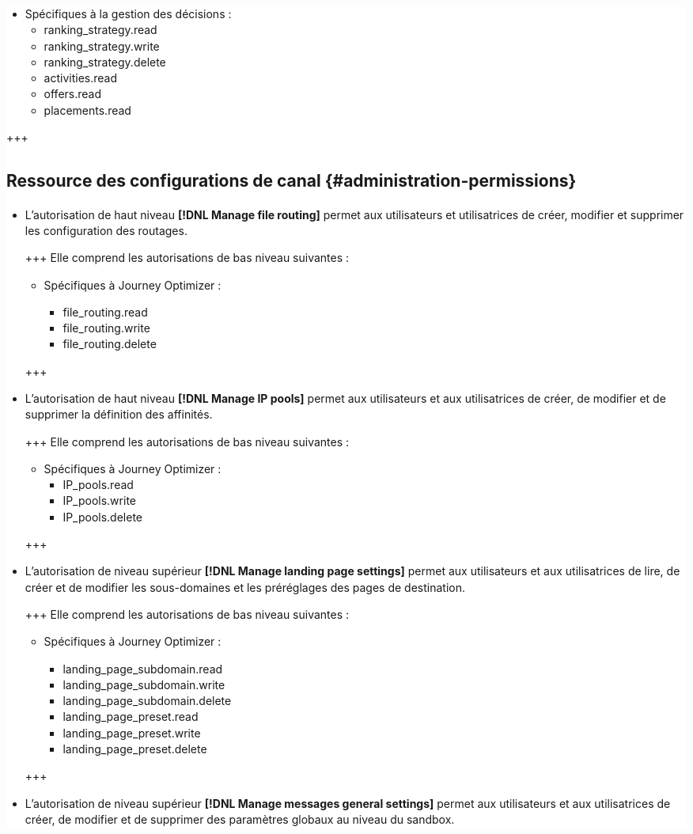    * Spécifiques à la gestion des décisions :
      * ranking_strategy.read
      * ranking_strategy.write
      * ranking_strategy.delete
      * activities.read
      * offers.read
      * placements.read

  +++

## Ressource des configurations de canal {#administration-permissions}



* Lʼautorisation de haut niveau **[!DNL Manage file routing]** permet aux utilisateurs et utilisatrices de créer, modifier et supprimer les configuration des routages.

  +++ Elle comprend les autorisations de bas niveau suivantes :  
   * Spécifiques à Journey Optimizer :

      * file_routing.read
      * file_routing.write
      * file_routing.delete

  +++

* Lʼautorisation de haut niveau **[!DNL Manage IP pools]** permet aux utilisateurs et aux utilisatrices de créer, de modifier et de supprimer la définition des affinités.

  +++ Elle comprend les autorisations de bas niveau suivantes :  
   * Spécifiques à Journey Optimizer :
      * IP_pools.read
      * IP_pools.write
      * IP_pools.delete

  +++

* Lʼautorisation de niveau supérieur **[!DNL Manage landing page settings]** permet aux utilisateurs et aux utilisatrices de lire, de créer et de modifier les sous-domaines et les préréglages des pages de destination.

  +++ Elle comprend les autorisations de bas niveau suivantes : 

   * Spécifiques à Journey Optimizer :

      * landing_page_subdomain.read
      * landing_page_subdomain.write
      * landing_page_subdomain.delete
      * landing_page_preset.read
      * landing_page_preset.write
      * landing_page_preset.delete

  +++

* Lʼautorisation de niveau supérieur **[!DNL Manage messages general settings]** permet aux utilisateurs et aux utilisatrices de créer, de modifier et de supprimer des paramètres globaux au niveau du sandbox.
